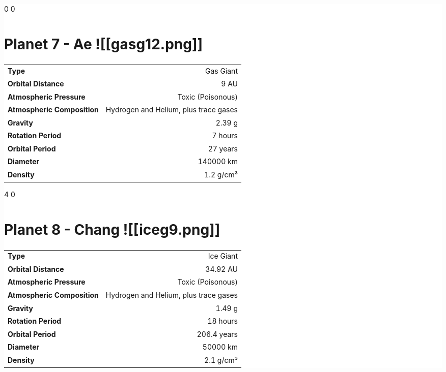 

0
0



# Planet 7 - Ae ![[gasg12.png]]
|                             |                           |
| --------------------------- | -------------------------:|
| **Type**                    |             Gas Giant |
| **Orbital Distance**        |   9 AU |
| **Atmospheric Pressure**    |       Toxic (Poisonous) |
| **Atmospheric Composition** |      Hydrogen and Helium, plus trace gases |
| **Gravity**                 |        2.39 g |
| **Rotation Period**         |  7 hours |
| **Orbital Period** | 27 years |
| **Diameter**                |      140000 km | 
| **Density**                 |    1.2 g/cm³ |



4
0



# Planet 8 - Chang ![[iceg9.png]]
|                             |                           |
| --------------------------- | -------------------------:|
| **Type**                    |             Ice Giant |
| **Orbital Distance**        |   34.92 AU |
| **Atmospheric Pressure**    |       Toxic (Poisonous) |
| **Atmospheric Composition** |      Hydrogen and Helium, plus trace gases |
| **Gravity**                 |        1.49 g |
| **Rotation Period**         |  18 hours |
| **Orbital Period** | 206.4 years |
| **Diameter**                |      50000 km | 
| **Density**                 |    2.1 g/cm³ |

